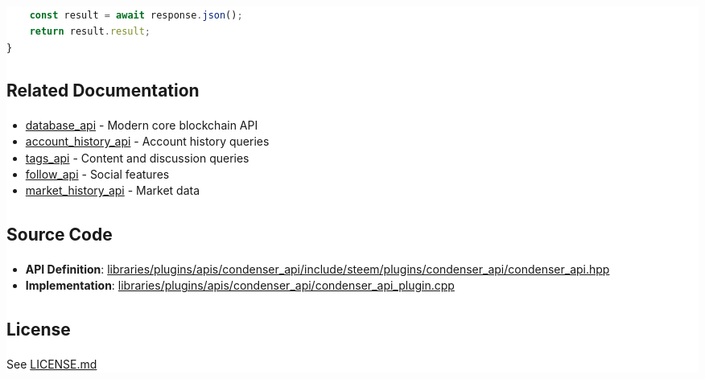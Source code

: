 ```typescript
    const result = await response.json();
    return result.result;
}
```

## Related Documentation

- [database_api](database_api.md) - Modern core blockchain API
- [account_history_api](account_history_api.md) - Account history queries
- [tags_api](tags_api.md) - Content and discussion queries
- [follow_api](follow_api.md) - Social features
- [market_history_api](market_history_api.md) - Market data

## Source Code

- **API Definition**: [libraries/plugins/apis/condenser_api/include/steem/plugins/condenser_api/condenser_api.hpp](../../libraries/plugins/apis/condenser_api/include/steem/plugins/condenser_api/condenser_api.hpp)
- **Implementation**: [libraries/plugins/apis/condenser_api/condenser_api_plugin.cpp](../../libraries/plugins/apis/condenser_api/condenser_api_plugin.cpp)

## License

See [LICENSE.md](../../LICENSE.md)

